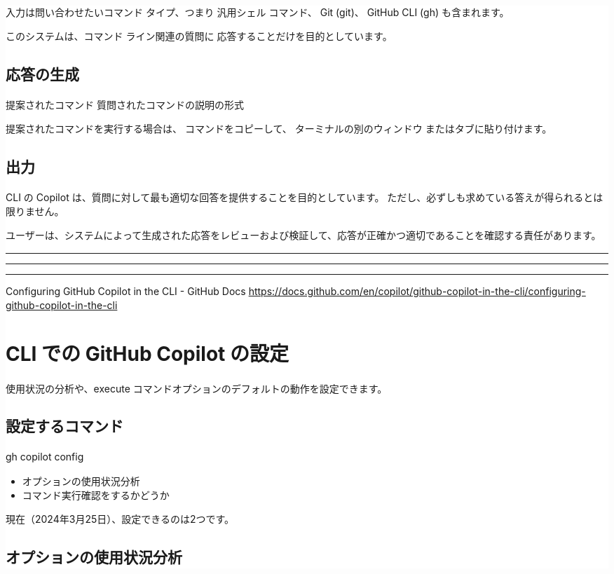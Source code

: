 入力は問い合わせたいコマンド タイプ、つまり
汎用シェル コマンド、
Git (git)、
GitHub CLI (gh)
も含まれます。

このシステムは、コマンド ライン関連の質問に
応答することだけを目的としています。



## 応答の生成

提案されたコマンド
質問されたコマンドの説明の形式

提案されたコマンドを実行する場合は、
コマンドをコピーして、
ターミナルの別のウィンドウ
またはタブに貼り付けます。



## 出力

CLI の Copilot は、質問に対して最も適切な回答を提供することを目的としています。
ただし、必ずしも求めている答えが得られるとは限りません。

ユーザーは、システムによって生成された応答をレビューおよび検証して、応答が正確かつ適切であることを確認する責任があります。



----------------------------------------
----------------------------------------
----------------------------------------

Configuring GitHub Copilot in the CLI - GitHub Docs
https://docs.github.com/en/copilot/github-copilot-in-the-cli/configuring-github-copilot-in-the-cli

# CLI での GitHub Copilot の設定

使用状況の分析や、execute コマンドオプションのデフォルトの動作を設定できます。



## 設定するコマンド

gh copilot config

* オプションの使用状況分析
* コマンド実行確認をするかどうか

現在（2024年3月25日）、設定できるのは2つです。


## オプションの使用状況分析
